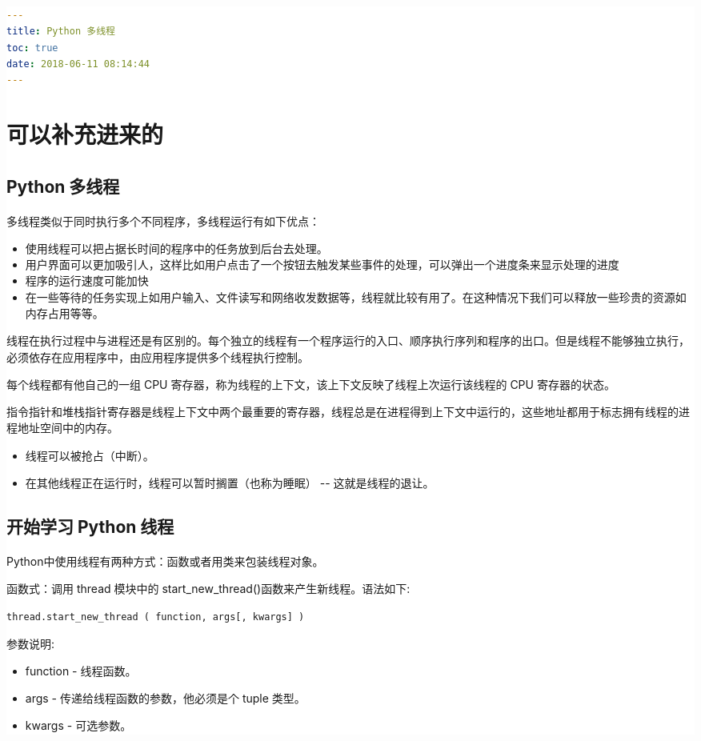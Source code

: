 ```yaml
---
title: Python 多线程
toc: true
date: 2018-06-11 08:14:44
---
```

# 可以补充进来的



## Python 多线程


多线程类似于同时执行多个不同程序，多线程运行有如下优点：

* 使用线程可以把占据长时间的程序中的任务放到后台去处理。
* 用户界面可以更加吸引人，这样比如用户点击了一个按钮去触发某些事件的处理，可以弹出一个进度条来显示处理的进度
* 程序的运行速度可能加快
* 在一些等待的任务实现上如用户输入、文件读写和网络收发数据等，线程就比较有用了。在这种情况下我们可以释放一些珍贵的资源如内存占用等等。

线程在执行过程中与进程还是有区别的。每个独立的线程有一个程序运行的入口、顺序执行序列和程序的出口。但是线程不能够独立执行，必须依存在应用程序中，由应用程序提供多个线程执行控制。

每个线程都有他自己的一组 CPU 寄存器，称为线程的上下文，该上下文反映了线程上次运行该线程的 CPU 寄存器的状态。

指令指针和堆栈指针寄存器是线程上下文中两个最重要的寄存器，线程总是在进程得到上下文中运行的，这些地址都用于标志拥有线程的进程地址空间中的内存。


  * 线程可以被抢占（中断）。


  * 在其他线程正在运行时，线程可以暂时搁置（也称为睡眠） -- 这就是线程的退让。





## 开始学习 Python 线程


Python中使用线程有两种方式：函数或者用类来包装线程对象。

函数式：调用 thread 模块中的 start_new_thread()函数来产生新线程。语法如下:


    thread.start_new_thread ( function, args[, kwargs] )



参数说明:




  * function - 线程函数。


  * args - 传递给线程函数的参数，他必须是个 tuple 类型。


  * kwargs - 可选参数。

